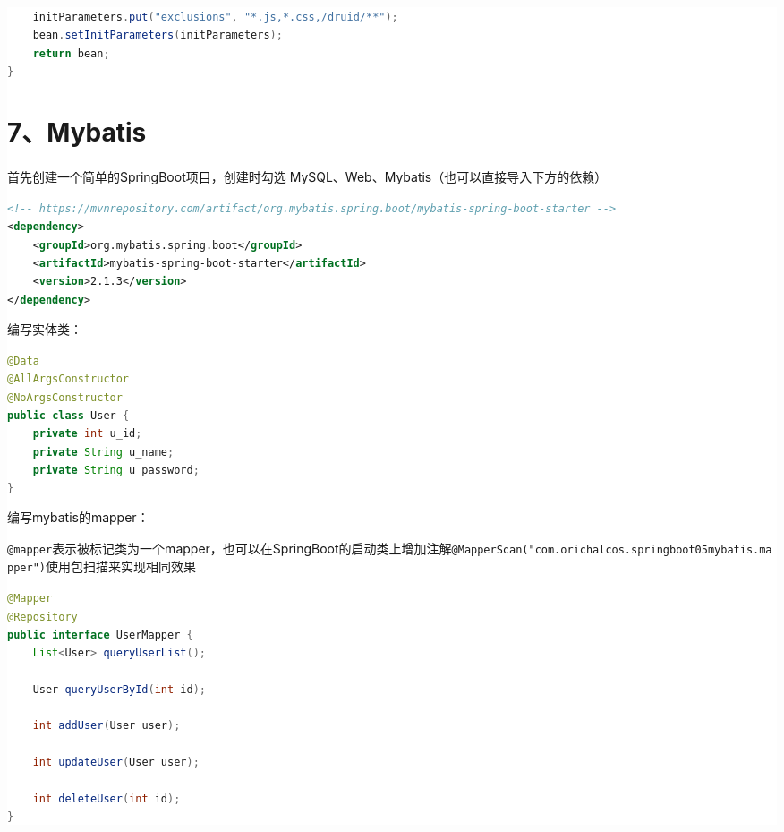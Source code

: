 ```java
    initParameters.put("exclusions", "*.js,*.css,/druid/**");
    bean.setInitParameters(initParameters);
    return bean;
}
```



# 7、Mybatis

首先创建一个简单的SpringBoot项目，创建时勾选 MySQL、Web、Mybatis（也可以直接导入下方的依赖）

```xml
<!-- https://mvnrepository.com/artifact/org.mybatis.spring.boot/mybatis-spring-boot-starter -->
<dependency>
    <groupId>org.mybatis.spring.boot</groupId>
    <artifactId>mybatis-spring-boot-starter</artifactId>
    <version>2.1.3</version>
</dependency>
```

编写实体类：

```java
@Data
@AllArgsConstructor
@NoArgsConstructor
public class User {
    private int u_id;
    private String u_name;
    private String u_password;
}
```

编写mybatis的mapper：

`@mapper`表示被标记类为一个mapper，也可以在SpringBoot的启动类上增加注解`@MapperScan("com.orichalcos.springboot05mybatis.mapper")`使用包扫描来实现相同效果

```java
@Mapper
@Repository
public interface UserMapper {
    List<User> queryUserList();

    User queryUserById(int id);

    int addUser(User user);

    int updateUser(User user);

    int deleteUser(int id);
}
```
